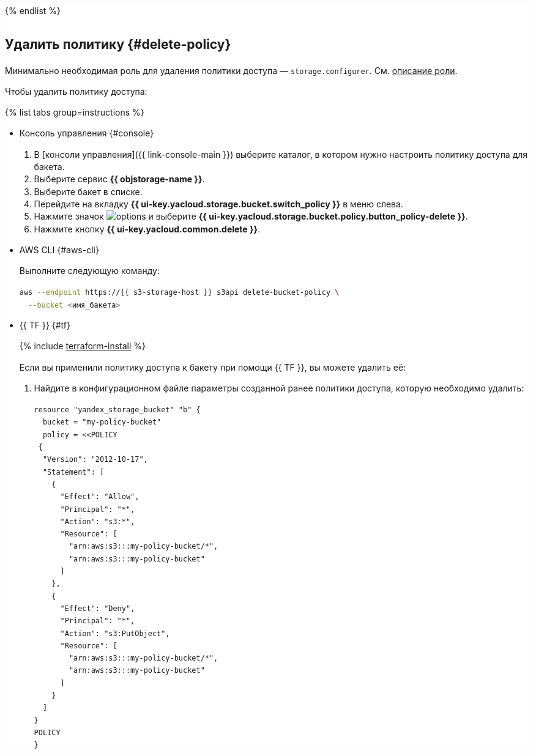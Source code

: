 {% endlist %}

## Удалить политику {#delete-policy}

Минимально необходимая роль для удаления политики доступа — `storage.configurer`. См. [описание роли](../../../storage/security/#storage-configurer).

Чтобы удалить политику доступа:

{% list tabs group=instructions %}

- Консоль управления {#console}

  1. В [консоли управления]({{ link-console-main }}) выберите каталог, в котором нужно настроить политику доступа для бакета.
  1. Выберите сервис **{{ objstorage-name }}**.
  1. Выберите бакет в списке.
  1. Перейдите на вкладку **{{ ui-key.yacloud.storage.bucket.switch_policy }}** в меню слева.
  1. Нажмите значок ![options](../../../_assets/console-icons/ellipsis.svg) и выберите **{{ ui-key.yacloud.storage.bucket.policy.button_policy-delete }}**.
  1. Нажмите кнопку **{{ ui-key.yacloud.common.delete }}**.

- AWS CLI {#aws-cli}

  Выполните следующую команду:

  ```bash
  aws --endpoint https://{{ s3-storage-host }} s3api delete-bucket-policy \
    --bucket <имя_бакета>
  ```

- {{ TF }} {#tf}

  {% include [terraform-install](../../../_includes/terraform-install.md) %}

  Если вы применили политику доступа к бакету при помощи {{ TF }}, вы можете удалить её:
  1. Найдите в конфигурационном файле параметры созданной ранее политики доступа, которую необходимо удалить:

     ```hcl
     resource "yandex_storage_bucket" "b" {
       bucket = "my-policy-bucket"
       policy = <<POLICY
      {
       "Version": "2012-10-17",
       "Statement": [
         {
           "Effect": "Allow",
           "Principal": "*",
           "Action": "s3:*",
           "Resource": [
             "arn:aws:s3:::my-policy-bucket/*",
             "arn:aws:s3:::my-policy-bucket"
           ]
         },
         {
           "Effect": "Deny",
           "Principal": "*",
           "Action": "s3:PutObject",
           "Resource": [
             "arn:aws:s3:::my-policy-bucket/*",
             "arn:aws:s3:::my-policy-bucket"
           ]
         }
       ]
     }
     POLICY
     }
     ```